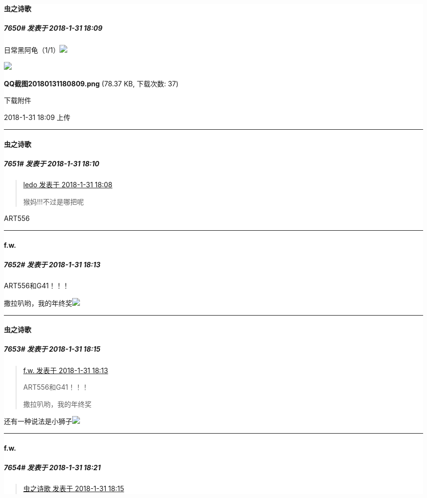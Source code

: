 ####  虫之诗歌  
##### 7650#       发表于 2018-1-31 18:09

日常黑阿龟（1/1）<img src="https://static.saraba1st.com/image/smiley/face2017/066.png" referrerpolicy="no-referrer">

<img src="https://img.saraba1st.com/forum/201801/31/180907t3i8hu4zk2ex3dpi.png" referrerpolicy="no-referrer">

<strong>QQ截图20180131180809.png</strong> (78.37 KB, 下载次数: 37)

下载附件

2018-1-31 18:09 上传



*****

####  虫之诗歌  
##### 7651#       发表于 2018-1-31 18:10

<blockquote><a href="httphttps://bbs.saraba1st.com/2b/forum.php?mod=redirect&amp;goto=findpost&amp;pid=38412066&amp;ptid=1471785" target="_blank">ledo 发表于 2018-1-31 18:08</a>

猴妈!!!不过是哪把呢</blockquote>
ART556

*****

####  f.w.  
##### 7652#       发表于 2018-1-31 18:13

ART556和G41！！！

撒拉叭哟，我的年终奖<img src="https://static.saraba1st.com/image/smiley/face2017/194.png" referrerpolicy="no-referrer">

*****

####  虫之诗歌  
##### 7653#       发表于 2018-1-31 18:15

<blockquote><a href="httphttps://bbs.saraba1st.com/2b/forum.php?mod=redirect&amp;goto=findpost&amp;pid=38412125&amp;ptid=1471785" target="_blank">f.w. 发表于 2018-1-31 18:13</a>

ART556和G41！！！

撒拉叭哟，我的年终奖</blockquote>
还有一种说法是小狮子<img src="https://static.saraba1st.com/image/smiley/face2017/065.png" referrerpolicy="no-referrer">

*****

####  f.w.  
##### 7654#       发表于 2018-1-31 18:21

<blockquote><a href="httphttps://bbs.saraba1st.com/2b/forum.php?mod=redirect&amp;goto=findpost&amp;pid=38412145&amp;ptid=1471785" target="_blank">虫之诗歌 发表于 2018-1-31 18:15</a>
